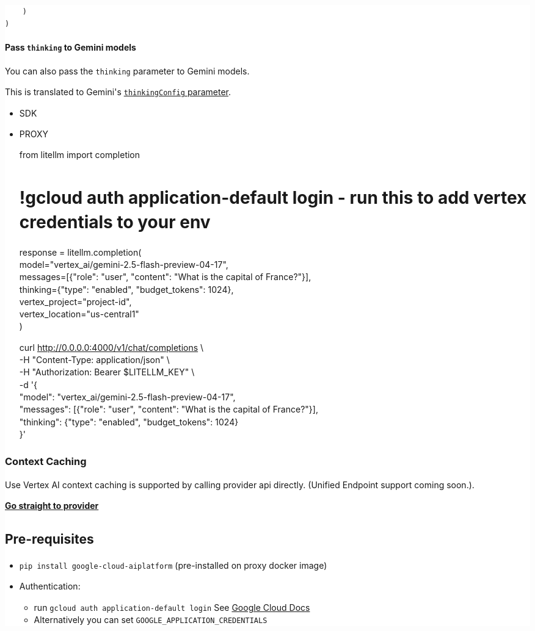         )  
    )  
    

#### Pass `thinking` to Gemini models​

You can also pass the `thinking` parameter to Gemini models.

This is translated to Gemini's [`thinkingConfig` parameter](https://ai.google.dev/gemini-api/docs/thinking#set-budget).

  * SDK
  * PROXY

    
    
    from litellm import completion  
      
    # !gcloud auth application-default login - run this to add vertex credentials to your env  
      
    response = litellm.completion(  
      model="vertex_ai/gemini-2.5-flash-preview-04-17",  
      messages=[{"role": "user", "content": "What is the capital of France?"}],  
      thinking={"type": "enabled", "budget_tokens": 1024},  
      vertex_project="project-id",  
      vertex_location="us-central1"  
    )  
    
    
    
    curl http://0.0.0.0:4000/v1/chat/completions \  
      -H "Content-Type: application/json" \  
      -H "Authorization: Bearer $LITELLM_KEY" \  
      -d '{  
        "model": "vertex_ai/gemini-2.5-flash-preview-04-17",  
        "messages": [{"role": "user", "content": "What is the capital of France?"}],  
        "thinking": {"type": "enabled", "budget_tokens": 1024}  
      }'  
    

### **Context Caching**​

Use Vertex AI context caching is supported by calling provider api directly. (Unified Endpoint support coming soon.).

[**Go straight to provider**](/docs/pass_through/vertex_ai#context-caching)

## Pre-requisites​

  * `pip install google-cloud-aiplatform` (pre-installed on proxy docker image)

  * Authentication:

    * run `gcloud auth application-default login` See [Google Cloud Docs](https://cloud.google.com/docs/authentication/external/set-up-adc)
    * Alternatively you can set `GOOGLE_APPLICATION_CREDENTIALS`
